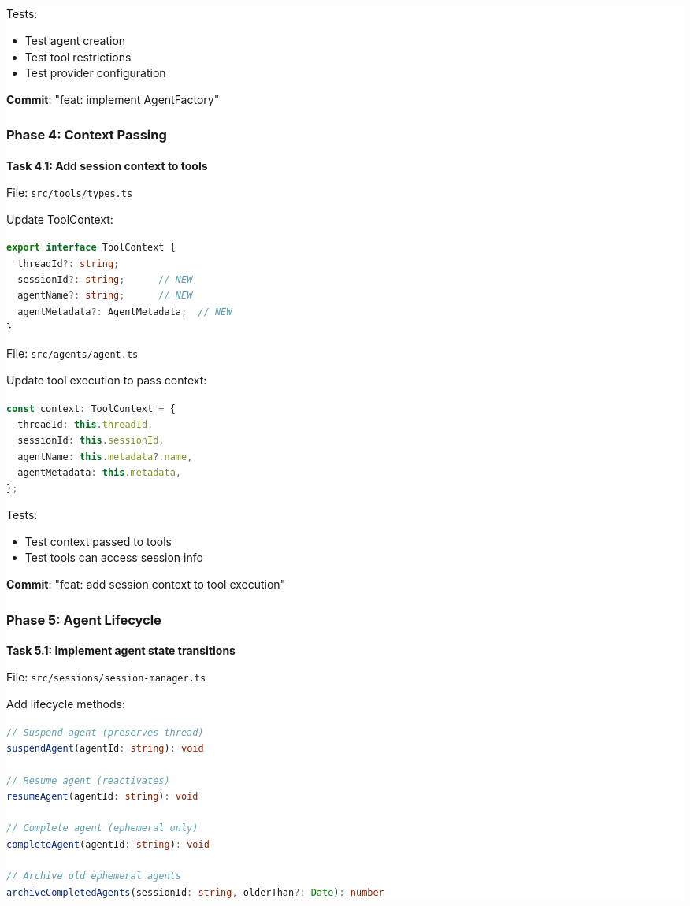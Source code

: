 Tests:
- Test agent creation
- Test tool restrictions
- Test provider configuration

**Commit**: "feat: implement AgentFactory"

### Phase 4: Context Passing

**Task 4.1: Add session context to tools**

File: `src/tools/types.ts`

Update ToolContext:
```typescript
export interface ToolContext {
  threadId?: string;
  sessionId?: string;      // NEW
  agentName?: string;      // NEW
  agentMetadata?: AgentMetadata;  // NEW
}
```

File: `src/agents/agent.ts`

Update tool execution to pass context:
```typescript
const context: ToolContext = {
  threadId: this.threadId,
  sessionId: this.sessionId,
  agentName: this.metadata?.name,
  agentMetadata: this.metadata,
};
```

Tests:
- Test context passed to tools
- Test tools can access session info

**Commit**: "feat: add session context to tool execution"

### Phase 5: Agent Lifecycle

**Task 5.1: Implement agent state transitions**

File: `src/sessions/session-manager.ts`

Add lifecycle methods:
```typescript
// Suspend agent (preserves thread)
suspendAgent(agentId: string): void

// Resume agent (reactivates)
resumeAgent(agentId: string): void

// Complete agent (ephemeral only)
completeAgent(agentId: string): void

// Archive old ephemeral agents
archiveCompletedAgents(sessionId: string, olderThan?: Date): number
```
